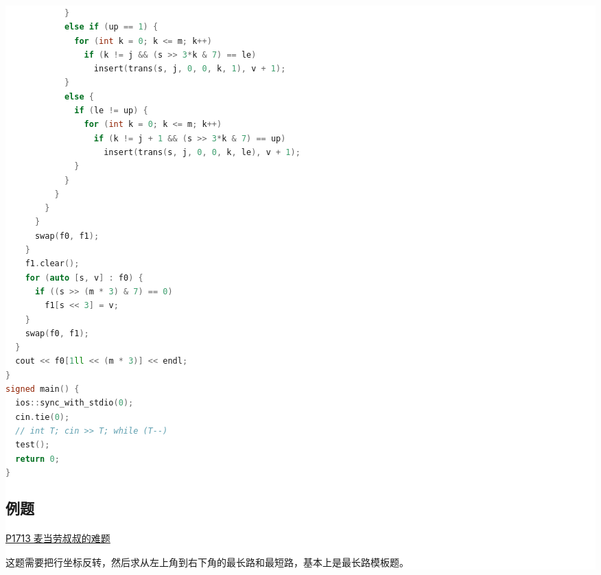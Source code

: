 ```cpp
            }
            else if (up == 1) {
              for (int k = 0; k <= m; k++)
                if (k != j && (s >> 3*k & 7) == le)
                  insert(trans(s, j, 0, 0, k, 1), v + 1);
            }
            else {
              if (le != up) {
                for (int k = 0; k <= m; k++)
                  if (k != j + 1 && (s >> 3*k & 7) == up)
                    insert(trans(s, j, 0, 0, k, le), v + 1);
              }
            }
          }
        }
      }
      swap(f0, f1);
    }
    f1.clear();
    for (auto [s, v] : f0) {
      if ((s >> (m * 3) & 7) == 0)
        f1[s << 3] = v;
    }
    swap(f0, f1);
  }
  cout << f0[1ll << (m * 3)] << endl;
}
signed main() {
  ios::sync_with_stdio(0);
  cin.tie(0);
  // int T; cin >> T; while (T--)
  test();
  return 0;
}
```

## 例题

[P1713 麦当劳叔叔的难题](https://www.luogu.com.cn/problem/P1713)

这题需要把行坐标反转，然后求从左上角到右下角的最长路和最短路，基本上是最长路模板题。
